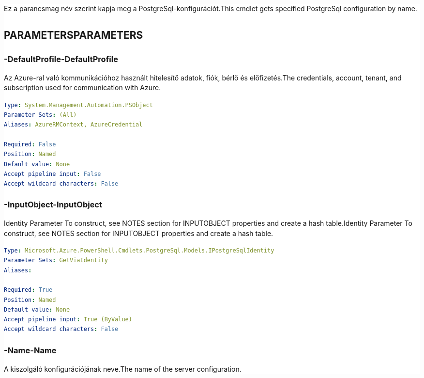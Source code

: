 <span data-ttu-id="0d686-114">Ez a parancsmag név szerint kapja meg a PostgreSql-konfigurációt.</span><span class="sxs-lookup"><span data-stu-id="0d686-114">This cmdlet gets specified PostgreSql configuration by name.</span></span>

## <span data-ttu-id="0d686-115">PARAMETERS</span><span class="sxs-lookup"><span data-stu-id="0d686-115">PARAMETERS</span></span>

### <span data-ttu-id="0d686-116">-DefaultProfile</span><span class="sxs-lookup"><span data-stu-id="0d686-116">-DefaultProfile</span></span>
<span data-ttu-id="0d686-117">Az Azure-ral való kommunikációhoz használt hitelesítő adatok, fiók, bérlő és előfizetés.</span><span class="sxs-lookup"><span data-stu-id="0d686-117">The credentials, account, tenant, and subscription used for communication with Azure.</span></span>

```yaml
Type: System.Management.Automation.PSObject
Parameter Sets: (All)
Aliases: AzureRMContext, AzureCredential

Required: False
Position: Named
Default value: None
Accept pipeline input: False
Accept wildcard characters: False
```

### <span data-ttu-id="0d686-118">-InputObject</span><span class="sxs-lookup"><span data-stu-id="0d686-118">-InputObject</span></span>
<span data-ttu-id="0d686-119">Identity Parameter To construct, see NOTES section for INPUTOBJECT properties and create a hash table.</span><span class="sxs-lookup"><span data-stu-id="0d686-119">Identity Parameter To construct, see NOTES section for INPUTOBJECT properties and create a hash table.</span></span>

```yaml
Type: Microsoft.Azure.PowerShell.Cmdlets.PostgreSql.Models.IPostgreSqlIdentity
Parameter Sets: GetViaIdentity
Aliases:

Required: True
Position: Named
Default value: None
Accept pipeline input: True (ByValue)
Accept wildcard characters: False
```

### <span data-ttu-id="0d686-120">-Name</span><span class="sxs-lookup"><span data-stu-id="0d686-120">-Name</span></span>
<span data-ttu-id="0d686-121">A kiszolgáló konfigurációjának neve.</span><span class="sxs-lookup"><span data-stu-id="0d686-121">The name of the server configuration.</span></span>
